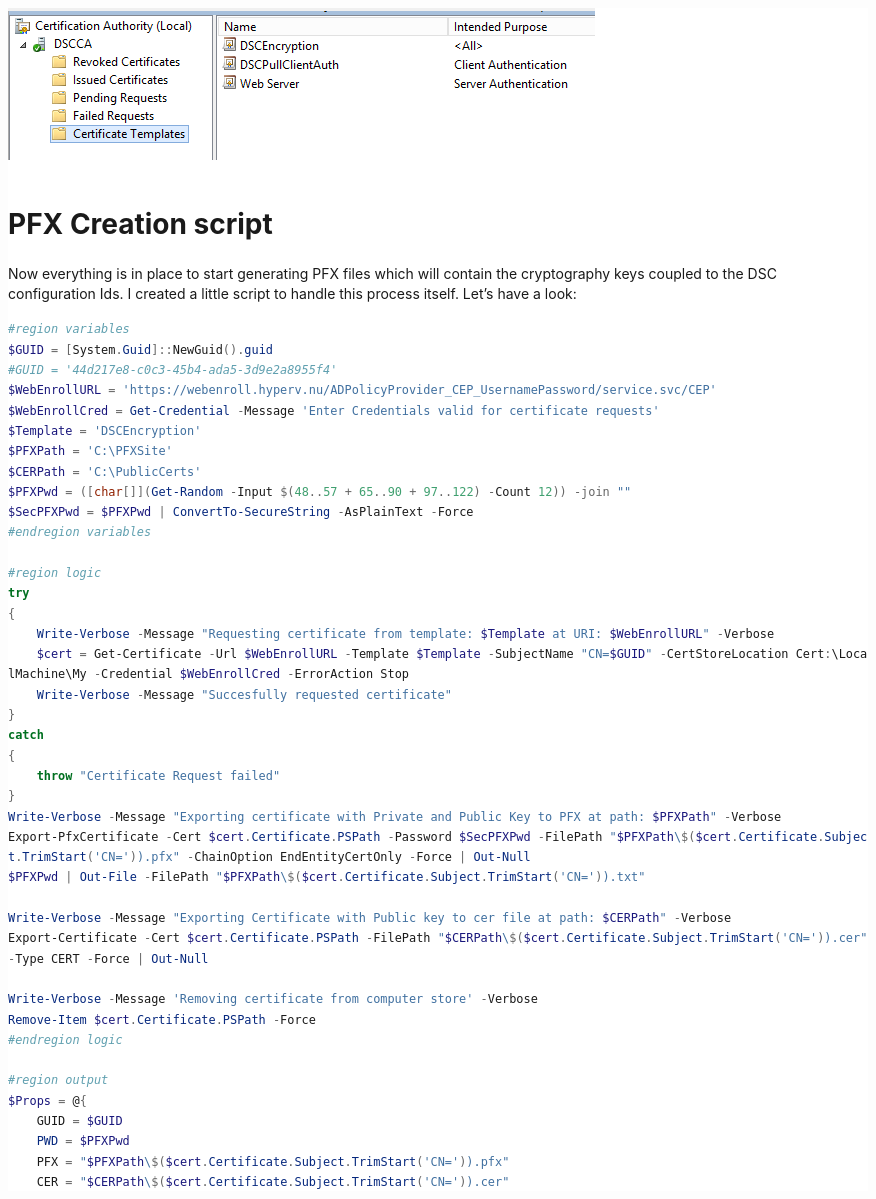 ![](/images/2015-02/BG_VMRole_DSC_P07P015.png)

# PFX Creation script

Now everything is in place to start generating PFX files which will contain the cryptography keys coupled to the DSC configuration Ids. I created a little script to handle this process itself. Let’s have a look:

```powershell
#region variables
$GUID = [System.Guid]::NewGuid().guid
#GUID = '44d217e8-c0c3-45b4-ada5-3d9e2a8955f4'
$WebEnrollURL = 'https://webenroll.hyperv.nu/ADPolicyProvider_CEP_UsernamePassword/service.svc/CEP'
$WebEnrollCred = Get-Credential -Message 'Enter Credentials valid for certificate requests'
$Template = 'DSCEncryption'
$PFXPath = 'C:\PFXSite'
$CERPath = 'C:\PublicCerts'
$PFXPwd = ([char[]](Get-Random -Input $(48..57 + 65..90 + 97..122) -Count 12)) -join ""
$SecPFXPwd = $PFXPwd | ConvertTo-SecureString -AsPlainText -Force
#endregion variables
 
#region logic
try
{
    Write-Verbose -Message "Requesting certificate from template: $Template at URI: $WebEnrollURL" -Verbose
    $cert = Get-Certificate -Url $WebEnrollURL -Template $Template -SubjectName "CN=$GUID" -CertStoreLocation Cert:\LocalMachine\My -Credential $WebEnrollCred -ErrorAction Stop
    Write-Verbose -Message "Succesfully requested certificate"
}
catch
{
    throw "Certificate Request failed"
}
Write-Verbose -Message "Exporting certificate with Private and Public Key to PFX at path: $PFXPath" -Verbose
Export-PfxCertificate -Cert $cert.Certificate.PSPath -Password $SecPFXPwd -FilePath "$PFXPath\$($cert.Certificate.Subject.TrimStart('CN=')).pfx" -ChainOption EndEntityCertOnly -Force | Out-Null
$PFXPwd | Out-File -FilePath "$PFXPath\$($cert.Certificate.Subject.TrimStart('CN=')).txt"
 
Write-Verbose -Message "Exporting Certificate with Public key to cer file at path: $CERPath" -Verbose
Export-Certificate -Cert $cert.Certificate.PSPath -FilePath "$CERPath\$($cert.Certificate.Subject.TrimStart('CN=')).cer" -Type CERT -Force | Out-Null
 
Write-Verbose -Message 'Removing certificate from computer store' -Verbose
Remove-Item $cert.Certificate.PSPath -Force
#endregion logic
 
#region output
$Props = @{
    GUID = $GUID
    PWD = $PFXPwd
    PFX = "$PFXPath\$($cert.Certificate.Subject.TrimStart('CN=')).pfx"
    CER = "$CERPath\$($cert.Certificate.Subject.TrimStart('CN=')).cer"
```